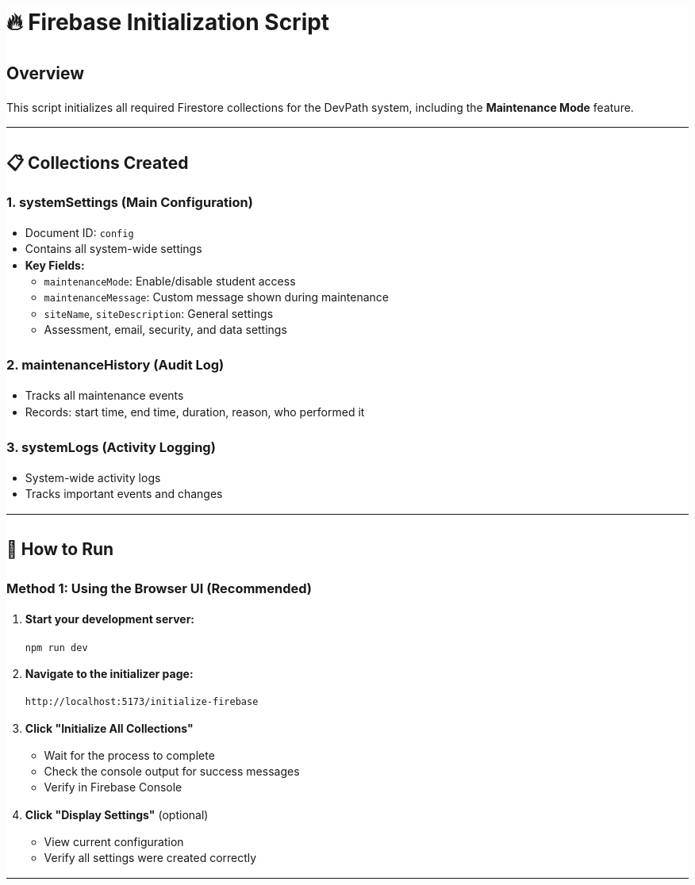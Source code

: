 # 🔥 Firebase Initialization Script

## Overview
This script initializes all required Firestore collections for the DevPath system, including the **Maintenance Mode** feature.

---

## 📋 Collections Created

### 1. **systemSettings** (Main Configuration)
- Document ID: `config`
- Contains all system-wide settings
- **Key Fields:**
  - `maintenanceMode`: Enable/disable student access
  - `maintenanceMessage`: Custom message shown during maintenance
  - `siteName`, `siteDescription`: General settings
  - Assessment, email, security, and data settings

### 2. **maintenanceHistory** (Audit Log)
- Tracks all maintenance events
- Records: start time, end time, duration, reason, who performed it

### 3. **systemLogs** (Activity Logging)
- System-wide activity logs
- Tracks important events and changes

---

## 🚀 How to Run

### **Method 1: Using the Browser UI (Recommended)**

1. **Start your development server:**
   ```bash
   npm run dev
   ```

2. **Navigate to the initializer page:**
   ```
   http://localhost:5173/initialize-firebase
   ```

3. **Click "Initialize All Collections"**
   - Wait for the process to complete
   - Check the console output for success messages
   - Verify in Firebase Console

4. **Click "Display Settings"** (optional)
   - View current configuration
   - Verify all settings were created correctly

---